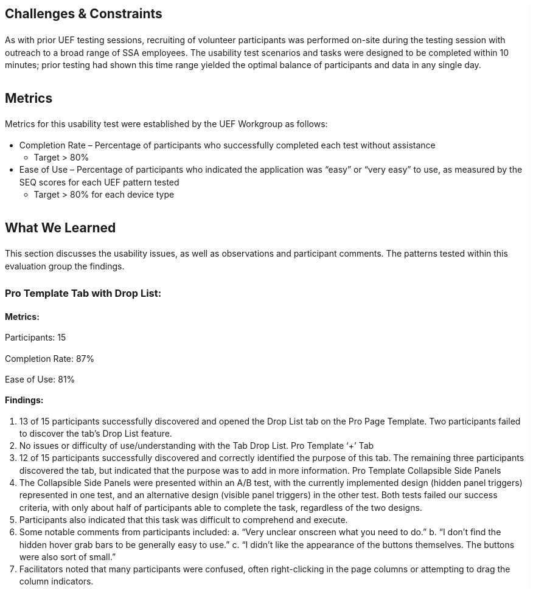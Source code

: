 ## Challenges & Constraints

As with prior UEF testing sessions, recruiting of volunteer participants was performed on-site during the testing session with outreach to a broad range of SSA employees. The usability test scenarios and tasks were designed to be completed within 10 minutes; prior testing had shown this time range yielded the optimal balance of participants and data in any single day.

## Metrics

Metrics for this usability test were established by the UEF Workgroup as follows:

- Completion Rate – Percentage of participants who successfully completed each test without assistance
  - Target > 80%
- Ease of Use – Percentage of participants who indicated the application was “easy” or “very easy” to use, as measured by the SEQ scores for each UEF pattern tested
  - Target > 80% for each device type



## What We Learned

This section discusses the usability issues, as well as observations and participant comments. The patterns tested within this evaluation group the findings.

### **Pro Template Tab with Drop List:**

**Metrics:**

Participants: 15

Completion Rate: 87%

Ease of Use: 81%

**Findings:**

1. 13 of 15 participants successfully discovered and opened the Drop List tab on the Pro Page Template. Two participants failed to discover the tab’s Drop List feature.
2. No issues or difficulty of use/understanding with the Tab Drop List.
Pro Template ‘+’ Tab
3. 12 of 15 participants successfully discovered and correctly identified the purpose of this tab. The remaining three participants discovered the tab, but indicated that the purpose was to add in more information.
Pro Template Collapsible Side Panels
4. The Collapsible Side Panels were presented within an A/B test, with the currently implemented design (hidden panel triggers) represented in one test, and an alternative design (visible panel triggers) in the other test. Both tests failed our success criteria, with only about half of participants able to complete the task, regardless of the two designs.
5. Participants also indicated that this task was difficult to comprehend and execute.
6. Some notable comments from participants included:
  a. “Very unclear onscreen what you need to do.”
  b. “I don’t find the hidden hover grab bars to be generally easy to use.”
  c. “I didn’t like the appearance of the buttons themselves. The buttons were also sort of small.”
7. Facilitators noted that many participants were confused, often right-clicking in the page columns or attempting to drag the column indicators.
